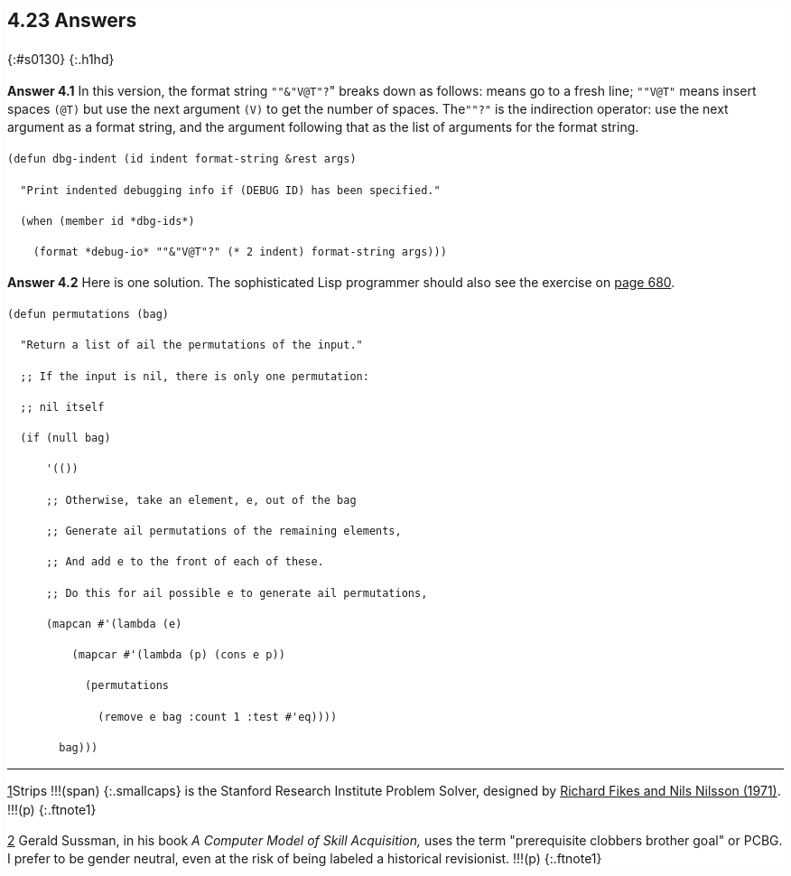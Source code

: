 ## 4.23 Answers
{:#s0130}
{:.h1hd}

**Answer 4.1** In this version, the format string `""&"V@T"?`" breaks down as follows: means go to a fresh line; `""V@T"` means insert spaces `(@T)` but use the next argument `(V)` to get the number of spaces.
The`""?"` is the indirection operator: use the next argument as a format string, and the argument following that as the list of arguments for the format string.

`(defun dbg-indent (id indent format-string &rest args)`

`  "Print indented debugging info if (DEBUG ID) has been specified."`

`  (when (member id *dbg-ids*)`

`    (format *debug-io* ""&"V@T"?" (* 2 indent) format-string args)))`

**Answer 4.2** Here is one solution.
The sophisticated Lisp programmer should also see the exercise on [page 680](B9780080571157500194.xhtml#p680).

`(defun permutations (bag)`

`  "Return a list of ail the permutations of the input."`

`  ;; If the input is nil, there is only one permutation:`

`  ;; nil itself`

`  (if (null bag)`

`      '(())`

`      ;; Otherwise, take an element, e, out of the bag`

`      ;; Generate ail permutations of the remaining elements,`

`      ;; And add e to the front of each of these.`

`      ;; Do this for ail possible e to generate ail permutations,`

`      (mapcan #'(lambda (e)`

`          (mapcar #'(lambda (p) (cons e p))`

`            (permutations`

`              (remove e bag :count 1 :test #'eq))))`

`        bag)))`

----------------------

[1](#xfn0010)Strips !!!(span) {:.smallcaps} is the Stanford Research Institute Problem Solver, designed by [Richard Fikes and Nils Nilsson (1971)](B9780080571157500285.xhtml#bb0405).
!!!(p) {:.ftnote1}

[2](#xfn0015) Gerald Sussman, in his book *A Computer Model of Skill Acquisition,* uses the term "prerequisite clobbers brother goal" or PCBG.
I prefer to be gender neutral, even at the risk of being labeled a historical revisionist.
!!!(p) {:.ftnote1}
